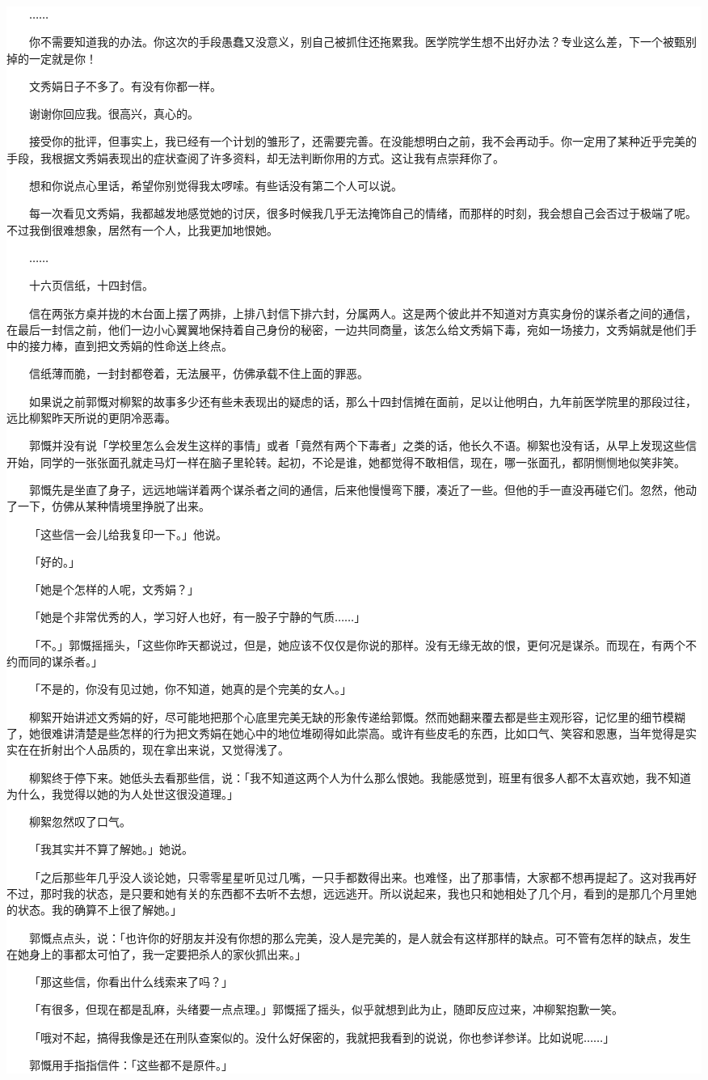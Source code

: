 &emsp;&emsp;……  
  
&emsp;&emsp;你不需要知道我的办法。你这次的手段愚蠢又没意义，别自己被抓住还拖累我。医学院学生想不出好办法？专业这么差，下一个被甄别掉的一定就是你！  
  
&emsp;&emsp;文秀娟日子不多了。有没有你都一样。  
  
&emsp;&emsp;谢谢你回应我。很高兴，真心的。  
  
&emsp;&emsp;接受你的批评，但事实上，我已经有一个计划的雏形了，还需要完善。在没能想明白之前，我不会再动手。你一定用了某种近乎完美的手段，我根据文秀娟表现出的症状查阅了许多资料，却无法判断你用的方式。这让我有点崇拜你了。  
  
&emsp;&emsp;想和你说点心里话，希望你别觉得我太啰嗦。有些话没有第二个人可以说。  
  
&emsp;&emsp;每一次看见文秀娟，我都越发地感觉她的讨厌，很多时候我几乎无法掩饰自己的情绪，而那样的时刻，我会想自己会否过于极端了呢。不过我倒很难想象，居然有一个人，比我更加地恨她。   
  
&emsp;&emsp;……   
  
&emsp;&emsp;十六页信纸，十四封信。  
  
&emsp;&emsp;信在两张方桌并拢的木台面上摆了两排，上排八封信下排六封，分属两人。这是两个彼此并不知道对方真实身份的谋杀者之间的通信，在最后一封信之前，他们一边小心翼翼地保持着自己身份的秘密，一边共同商量，该怎么给文秀娟下毒，宛如一场接力，文秀娟就是他们手中的接力棒，直到把文秀娟的性命送上终点。  
  
&emsp;&emsp;信纸薄而脆，一封封都卷着，无法展平，仿佛承载不住上面的罪恶。  
  
&emsp;&emsp;如果说之前郭慨对柳絮的故事多少还有些未表现出的疑虑的话，那么十四封信摊在面前，足以让他明白，九年前医学院里的那段过往，远比柳絮昨天所说的更阴冷恶毒。  
  
&emsp;&emsp;郭慨并没有说「学校里怎么会发生这样的事情」或者「竟然有两个下毒者」之类的话，他长久不语。柳絮也没有话，从早上发现这些信开始，同学的一张张面孔就走马灯一样在脑子里轮转。起初，不论是谁，她都觉得不敢相信，现在，哪一张面孔，都阴恻恻地似笑非笑。  
  
&emsp;&emsp;郭慨先是坐直了身子，远远地端详着两个谋杀者之间的通信，后来他慢慢弯下腰，凑近了一些。但他的手一直没再碰它们。忽然，他动了一下，仿佛从某种情境里挣脱了出来。  
  
&emsp;&emsp;「这些信一会儿给我复印一下。」他说。  
  
&emsp;&emsp;「好的。」  
  
&emsp;&emsp;「她是个怎样的人呢，文秀娟？」  
  
&emsp;&emsp;「她是个非常优秀的人，学习好人也好，有一股子宁静的气质……」  
  
&emsp;&emsp;「不。」郭慨摇摇头，「这些你昨天都说过，但是，她应该不仅仅是你说的那样。没有无缘无故的恨，更何况是谋杀。而现在，有两个不约而同的谋杀者。」  
  
&emsp;&emsp;「不是的，你没有见过她，你不知道，她真的是个完美的女人。」  
  
&emsp;&emsp;柳絮开始讲述文秀娟的好，尽可能地把那个心底里完美无缺的形象传递给郭慨。然而她翻来覆去都是些主观形容，记忆里的细节模糊了，她很难讲清楚是些怎样的行为把文秀娟在她心中的地位堆砌得如此崇高。或许有些皮毛的东西，比如口气、笑容和恩惠，当年觉得是实实在在折射出个人品质的，现在拿出来说，又觉得浅了。  
  
&emsp;&emsp;柳絮终于停下来。她低头去看那些信，说：「我不知道这两个人为什么那么恨她。我能感觉到，班里有很多人都不太喜欢她，我不知道为什么，我觉得以她的为人处世这很没道理。」  
  
&emsp;&emsp;柳絮忽然叹了口气。  
  
&emsp;&emsp;「我其实并不算了解她。」她说。  
  
&emsp;&emsp;「之后那些年几乎没人谈论她，只零零星星听见过几嘴，一只手都数得出来。也难怪，出了那事情，大家都不想再提起了。这对我再好不过，那时我的状态，是只要和她有关的东西都不去听不去想，远远逃开。所以说起来，我也只和她相处了几个月，看到的是那几个月里她的状态。我的确算不上很了解她。」  
  
&emsp;&emsp;郭慨点点头，说：「也许你的好朋友并没有你想的那么完美，没人是完美的，是人就会有这样那样的缺点。可不管有怎样的缺点，发生在她身上的事都太可怕了，我一定要把杀人的家伙抓出来。」  
  
&emsp;&emsp;「那这些信，你看出什么线索来了吗？」  
  
&emsp;&emsp;「有很多，但现在都是乱麻，头绪要一点点理。」郭慨摇了摇头，似乎就想到此为止，随即反应过来，冲柳絮抱歉一笑。  
  
&emsp;&emsp;「哦对不起，搞得我像是还在刑队查案似的。没什么好保密的，我就把我看到的说说，你也参详参详。比如说呢……」  
  
&emsp;&emsp;郭慨用手指指信件：「这些都不是原件。」  
  